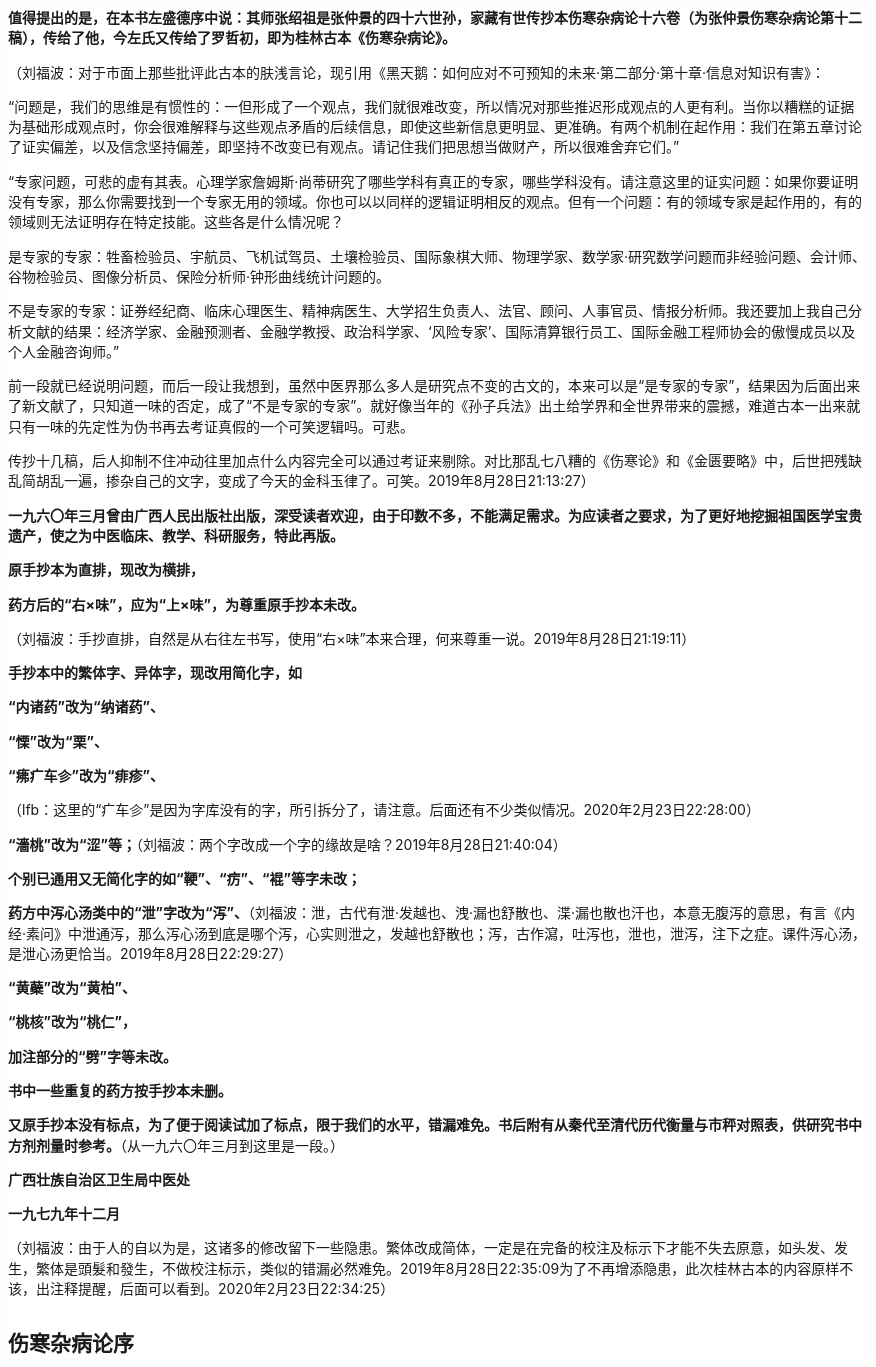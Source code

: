 **值得提出的是，在本书左盛德序中说：其师张绍祖是张仲景的四十六世孙，家藏有世传抄本伤寒杂病论十六卷（为张仲景伤寒杂病论第十二稿），传给了他，今左氏又传给了罗哲初，即为桂林古本《伤寒杂病论》。**

（刘福波：对于市面上那些批评此古本的肤浅言论，现引用《黑天鹅：如何应对不可预知的未来·第二部分·第十章·信息对知识有害》：

“问题是，我们的思维是有惯性的：一但形成了一个观点，我们就很难改变，所以情况对那些推迟形成观点的人更有利。当你以糟糕的证据为基础形成观点时，你会很难解释与这些观点矛盾的后续信息，即使这些新信息更明显、更准确。有两个机制在起作用：我们在第五章讨论了证实偏差，以及信念坚持偏差，即坚持不改变已有观点。请记住我们把思想当做财产，所以很难舍弃它们。”

“专家问题，可悲的虚有其表。心理学家詹姆斯·尚蒂研究了哪些学科有真正的专家，哪些学科没有。请注意这里的证实问题：如果你要证明没有专家，那么你需要找到一个专家无用的领域。你也可以以同样的逻辑证明相反的观点。但有一个问题：有的领域专家是起作用的，有的领域则无法证明存在特定技能。这些各是什么情况呢？

是专家的专家：牲畜检验员、宇航员、飞机试驾员、土壤检验员、国际象棋大师、物理学家、数学家·研究数学问题而非经验问题、会计师、谷物检验员、图像分析员、保险分析师·钟形曲线统计问题的。

不是专家的专家：证券经纪商、临床心理医生、精神病医生、大学招生负责人、法官、顾问、人事官员、情报分析师。我还要加上我自己分析文献的结果：经济学家、金融预测者、金融学教授、政治科学家、‘风险专家’、国际清算银行员工、国际金融工程师协会的傲慢成员以及个人金融咨询师。”

前一段就已经说明问题，而后一段让我想到，虽然中医界那么多人是研究点不变的古文的，本来可以是“是专家的专家”，结果因为后面出来了新文献了，只知道一味的否定，成了“不是专家的专家”。就好像当年的《孙子兵法》出土给学界和全世界带来的震撼，难道古本一出来就只有一味的先定性为伪书再去考证真假的一个可笑逻辑吗。可悲。

传抄十几稿，后人抑制不住冲动往里加点什么内容完全可以通过考证来剔除。对比那乱七八糟的《伤寒论》和《金匮要略》中，后世把残缺乱简胡乱一遍，掺杂自己的文字，变成了今天的金科玉律了。可笑。2019年8月28日21:13:27）

**一九六〇年三月曾由广西人民出版社出版，深受读者欢迎，由于印数不多，不能满足需求。为应读者之要求，为了更好地挖掘祖国医学宝贵遗产，使之为中医临床、教学、科研服务，特此再版。**

**原手抄本为直排，现改为横排，**

**药方后的“右×味”，应为“上×味”，为尊重原手抄本未改。**

（刘福波：手抄直排，自然是从右往左书写，使用“右×味”本来合理，何来尊重一说。2019年8月28日21:19:11）

**手抄本中的繁体字、异体字，现改用简化字，如**

**“内诸药”改为“纳诸药”、**

**“慄”改为“栗”、**

**“疿疒车㐱”改为“痱疹”、**

（lfb：这里的“疒车㐱”是因为字库没有的字，所引拆分了，请注意。后面还有不少类似情况。2020年2月23日22:28:00）

**“濇桃”改为“涩”等；**（刘福波：两个字改成一个字的缘故是啥？2019年8月28日21:40:04）

**个别已通用又无简化字的如“鞕”、“疠”、“裩”等字未改；**

**药方中泻心汤类中的“泄”字改为“泻”、**（刘福波：泄，古代有泄·发越也、洩·漏也舒散也、渫·漏也散也汗也，本意无腹泻的意思，有言《内经·素问》中泄通泻，那么泻心汤到底是哪个泻，心实则泄之，发越也舒散也；泻，古作瀉，吐泻也，泄也，泄泻，注下之症。课件泻心汤，是泄心汤更恰当。2019年8月28日22:29:27）

**“黄蘗”改为“黄柏”、**

**“桃核”改为“桃仁”，**

**加注部分的“劈”字等未改。**

**书中一些重复的药方按手抄本未删。**

**又原手抄本没有标点，为了便于阅读试加了标点，限于我们的水平，错漏难免。书后附有从秦代至清代历代衡量与市秤对照表，供研究书中方剂剂量时参考。**（从一九六〇年三月到这里是一段。）

**广西壮族自治区卫生局中医处**

**一九七九年十二月**

（刘福波：由于人的自以为是，这诸多的修改留下一些隐患。繁体改成简体，一定是在完备的校注及标示下才能不失去原意，如头发、发生，繁体是頭髮和發生，不做校注标示，类似的错漏必然难免。2019年8月28日22:35:09为了不再增添隐患，此次桂林古本的内容原样不该，出注释提醒，后面可以看到。2020年2月23日22:34:25）

## 伤寒杂病论序
